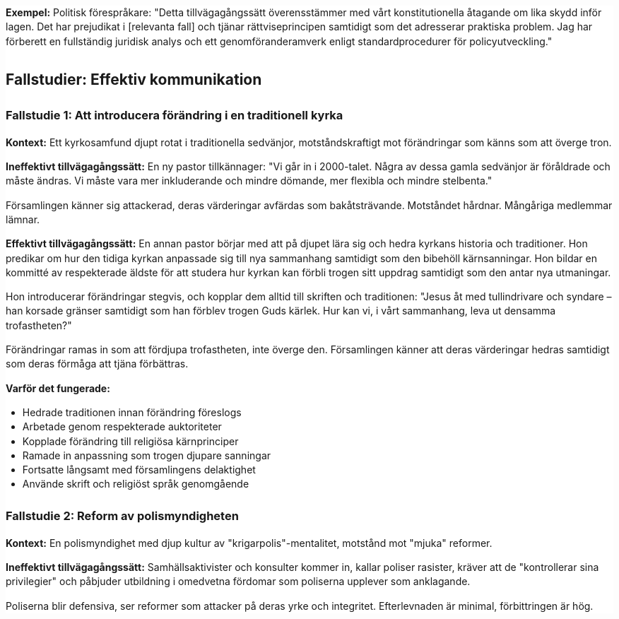 **Exempel:**
Politisk förespråkare: "Detta tillvägagångssätt överensstämmer med vårt konstitutionella åtagande om lika skydd inför lagen. Det har prejudikat i [relevanta fall] och tjänar rättviseprincipen samtidigt som det adresserar praktiska problem. Jag har förberett en fullständig juridisk analys och ett genomföranderamverk enligt standardprocedurer för policyutveckling."

## Fallstudier: Effektiv kommunikation

### Fallstudie 1: Att introducera förändring i en traditionell kyrka

**Kontext:** Ett kyrkosamfund djupt rotat i traditionella sedvänjor, motståndskraftigt mot förändringar som känns som att överge tron.

**Ineffektivt tillvägagångssätt:**
En ny pastor tillkännager: "Vi går in i 2000-talet. Några av dessa gamla sedvänjor är föråldrade och måste ändras. Vi måste vara mer inkluderande och mindre dömande, mer flexibla och mindre stelbenta."

Församlingen känner sig attackerad, deras värderingar avfärdas som bakåtsträvande. Motståndet hårdnar. Mångåriga medlemmar lämnar.

**Effektivt tillvägagångssätt:**
En annan pastor börjar med att på djupet lära sig och hedra kyrkans historia och traditioner. Hon predikar om hur den tidiga kyrkan anpassade sig till nya sammanhang samtidigt som den bibehöll kärnsanningar. Hon bildar en kommitté av respekterade äldste för att studera hur kyrkan kan förbli trogen sitt uppdrag samtidigt som den antar nya utmaningar.

Hon introducerar förändringar stegvis, och kopplar dem alltid till skriften och traditionen: "Jesus åt med tullindrivare och syndare – han korsade gränser samtidigt som han förblev trogen Guds kärlek. Hur kan vi, i vårt sammanhang, leva ut densamma trofastheten?"

Förändringar ramas in som att fördjupa trofastheten, inte överge den. Församlingen känner att deras värderingar hedras samtidigt som deras förmåga att tjäna förbättras.

**Varför det fungerade:**
- Hedrade traditionen innan förändring föreslogs
- Arbetade genom respekterade auktoriteter
- Kopplade förändring till religiösa kärnprinciper
- Ramade in anpassning som trogen djupare sanningar
- Fortsatte långsamt med församlingens delaktighet
- Använde skrift och religiöst språk genomgående

### Fallstudie 2: Reform av polismyndigheten

**Kontext:** En polismyndighet med djup kultur av "krigarpolis"-mentalitet, motstånd mot "mjuka" reformer.

**Ineffektivt tillvägagångssätt:**
Samhällsaktivister och konsulter kommer in, kallar poliser rasister, kräver att de "kontrollerar sina privilegier" och påbjuder utbildning i omedvetna fördomar som poliserna upplever som anklagande.

Poliserna blir defensiva, ser reformer som attacker på deras yrke och integritet. Efterlevnaden är minimal, förbittringen är hög.
